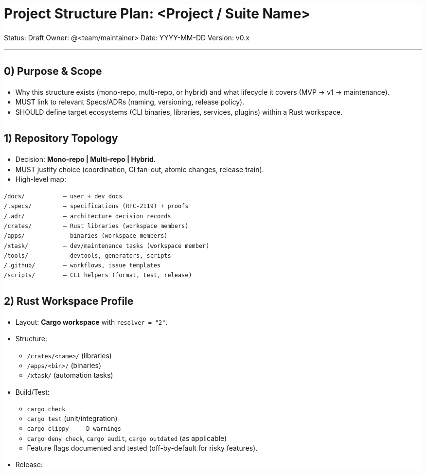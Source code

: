 # Project Structure Plan: \<Project / Suite Name>

Status: Draft
Owner: @\<team/maintainer>
Date: YYYY-MM-DD
Version: v0.x

---

## 0) Purpose & Scope

* Why this structure exists (mono-repo, multi-repo, or hybrid) and what lifecycle it covers (MVP → v1 → maintenance).
* MUST link to relevant Specs/ADRs (naming, versioning, release policy).
* SHOULD define target ecosystems (CLI binaries, libraries, services, plugins) within a Rust workspace.

## 1) Repository Topology

* Decision: **Mono-repo | Multi-repo | Hybrid**.
* MUST justify choice (coordination, CI fan-out, atomic changes, release train).
* High-level map:

```
/docs/           — user + dev docs
/.specs/         — specifications (RFC-2119) + proofs
/.adr/           — architecture decision records
/crates/         — Rust libraries (workspace members)
/apps/           — binaries (workspace members)
/xtask/          — dev/maintenance tasks (workspace member)
/tools/          — devtools, generators, scripts
/.github/        — workflows, issue templates
/scripts/        — CLI helpers (format, test, release)
```

## 2) Rust Workspace Profile

* Layout: **Cargo workspace** with `resolver = "2"`.
* Structure:

  * `/crates/<name>/` (libraries)
  * `/apps/<bin>/` (binaries)
  * `/xtask/` (automation tasks)
* Build/Test:

  * `cargo check`
  * `cargo test` (unit/integration)
  * `cargo clippy -- -D warnings`
  * `cargo deny check`, `cargo audit`, `cargo outdated` (as applicable)
  * Feature flags documented and tested (off-by-default for risky features).
* Release:
